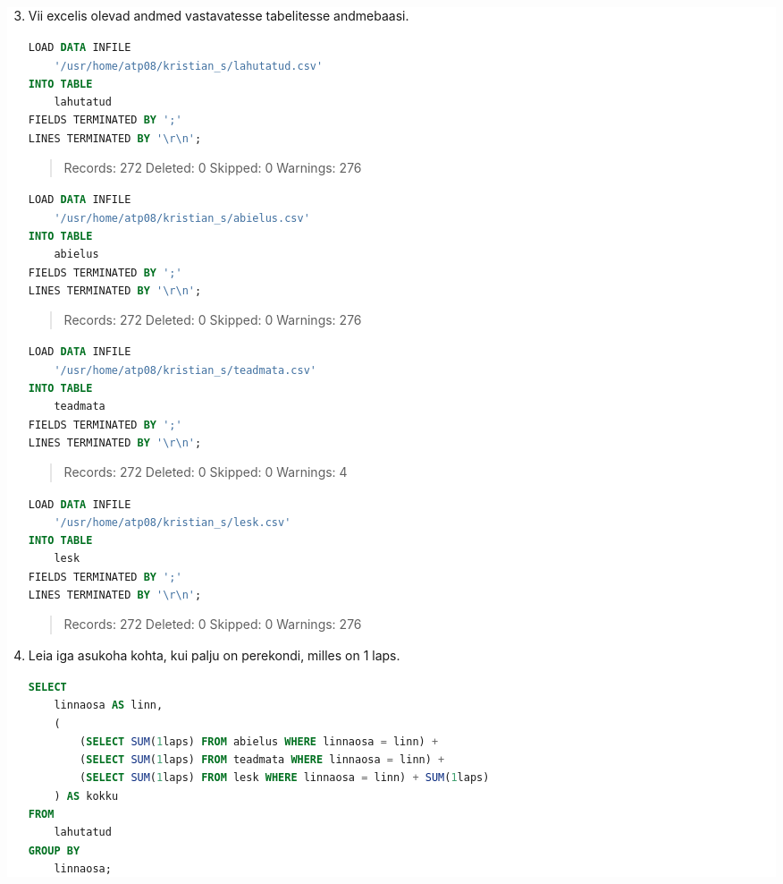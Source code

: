 3. Vii excelis olevad andmed vastavatesse tabelitesse andmebaasi.

	```sql
	LOAD DATA INFILE
		'/usr/home/atp08/kristian_s/lahutatud.csv'
	INTO TABLE
		lahutatud
	FIELDS TERMINATED BY ';'
	LINES TERMINATED BY '\r\n';
	```
	> Records: 272  Deleted: 0  Skipped: 0  Warnings: 276


	```sql
	LOAD DATA INFILE
		'/usr/home/atp08/kristian_s/abielus.csv'
	INTO TABLE
		abielus
	FIELDS TERMINATED BY ';'
	LINES TERMINATED BY '\r\n';
	```
	> Records: 272  Deleted: 0  Skipped: 0  Warnings: 276


	```sql
	LOAD DATA INFILE
		'/usr/home/atp08/kristian_s/teadmata.csv'
	INTO TABLE
		teadmata
	FIELDS TERMINATED BY ';'
	LINES TERMINATED BY '\r\n';
	```
	> Records: 272  Deleted: 0  Skipped: 0  Warnings: 4


	```sql
	LOAD DATA INFILE
		'/usr/home/atp08/kristian_s/lesk.csv'
	INTO TABLE
		lesk
	FIELDS TERMINATED BY ';'
	LINES TERMINATED BY '\r\n';
	```
	> Records: 272  Deleted: 0  Skipped: 0  Warnings: 276


4. Leia iga asukoha kohta, kui palju on perekondi, milles on 1 laps.

	```sql
	SELECT
		linnaosa AS linn,
		(
			(SELECT SUM(1laps) FROM abielus WHERE linnaosa = linn) +
			(SELECT SUM(1laps) FROM teadmata WHERE linnaosa = linn) +
			(SELECT SUM(1laps) FROM lesk WHERE linnaosa = linn) + SUM(1laps)
		) AS kokku
	FROM
		lahutatud
	GROUP BY
		linnaosa;
	```
